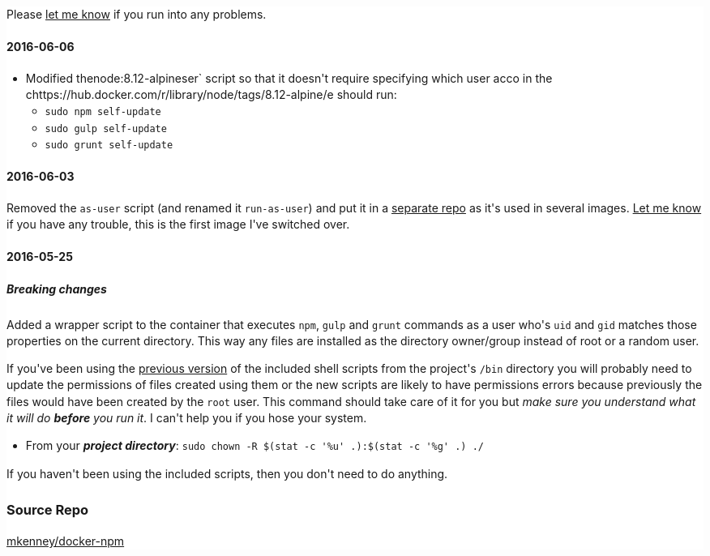 Please [let me know](https://github.com/mkenney/docker-npm/issues) if you run into any problems.

#### 2016-06-06

* Modified thenode:8.12-alpineser` script so that it doesn't require specifying which user acco in the chttps://hub.docker.com/r/library/node/tags/8.12-alpine/e should run:
    * `sudo npm self-update`
    * `sudo gulp self-update`
    * `sudo grunt self-update`

#### 2016-06-03

Removed the `as-user` script (and renamed it `run-as-user`) and put it in a [separate repo](https://github.com/mkenney/docker-scripts/tree/master/container) as it's used in several images. [Let me know](https://github.com/mkenney/docker-npm/issues) if you have any trouble, this is the first image I've switched over.

#### 2016-05-25

##### Breaking changes

Added a wrapper script to the container that executes `npm`, `gulp` and `grunt` commands as a user who's `uid` and `gid` matches those properties on the current directory. This way any files are installed as the directory owner/group instead of root or a random user.

If you've been using the [previous version](https://github.com/mkenney/docker-npm/tree/deprecated/bin) of the included shell scripts from the project's `/bin` directory you will probably need to update the permissions of files created using them or the new scripts are likely to have permissions errors because previously the files would have been created by the `root` user. This command should take care of it for you but _make sure you understand what it will do **before** you run it_. I can't help you if you hose your system.

* From your **_project directory_**: `sudo chown -R $(stat -c '%u' .):$(stat -c '%g' .) ./`

If you haven't been using the included scripts, then you don't need to do anything.

### Source Repo

[mkenney/docker-npm](https://github.com/mkenney/docker-npm)
